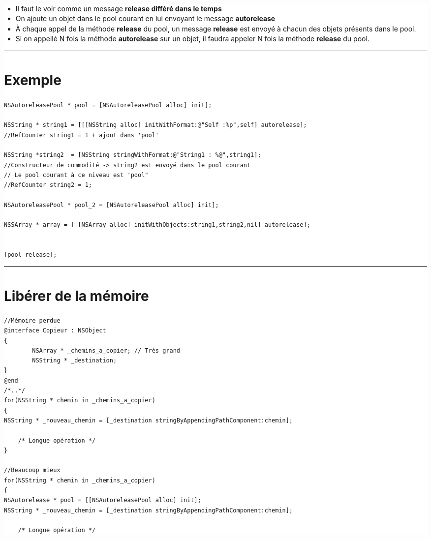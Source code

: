 *   Il faut le voir comme un message **release différé dans le temps**
*   On ajoute un objet dans le pool courant en lui envoyant le message **autorelease**
*   À chaque appel de la méthode **release** du pool, un message **release** est envoyé à chacun des objets présents dans le pool.
*   Si on appellé N fois la méthode **autorelease** sur un objet, il faudra appeler N fois la méthode **release** du pool.

---
# Exemple

    NSAutoreleasePool * pool = [NSAutoreleasePool alloc] init];

    NSString * string1 = [[[NSString alloc] initWithFormat:@"Self :%p",self] autorelease]; 
    //RefCounter string1 = 1 + ajout dans 'pool'

    NSString *string2  = [NSString stringWithFormat:@"String1 : %@",string1]; 
    //Constructeur de commodité -> string2 est envoyé dans le pool courant
    // Le pool courant à ce niveau est 'pool"
    //RefCounter string2 = 1;

    NSAutoreleasePool * pool_2 = [NSAutoreleasePool alloc] init];

    NSSArray * array = [[[NSArray alloc] initWithObjects:string1,string2,nil] autorelease];


    [pool release];

---

# Libérer de la mémoire

	//Mémoire perdue
	@interface Copieur : NSObject
	{
			NSArray * _chemins_a_copier; // Très grand 
			NSString * _destination;
	}
	@end
	/*..*/
	for(NSString * chemin in _chemins_a_copier)
    {
	NSString * _nouveau_chemin = [_destination stringByAppendingPathComponent:chemin];
	
		/* Longue opération */
    }

    //Beaucoup mieux
	for(NSString * chemin in _chemins_a_copier)
    {
    NSAutorelease * pool = [[NSAutoreleasePool alloc] init];
	NSString * _nouveau_chemin = [_destination stringByAppendingPathComponent:chemin];
	
		/* Longue opération */		
	

[1]: http://twitter.com/YaGeek
[2]: http://blog.yageek.net/objc20-gestion-memoire
[3]: http://creativecommons.org/licenses/by-sa/3.0